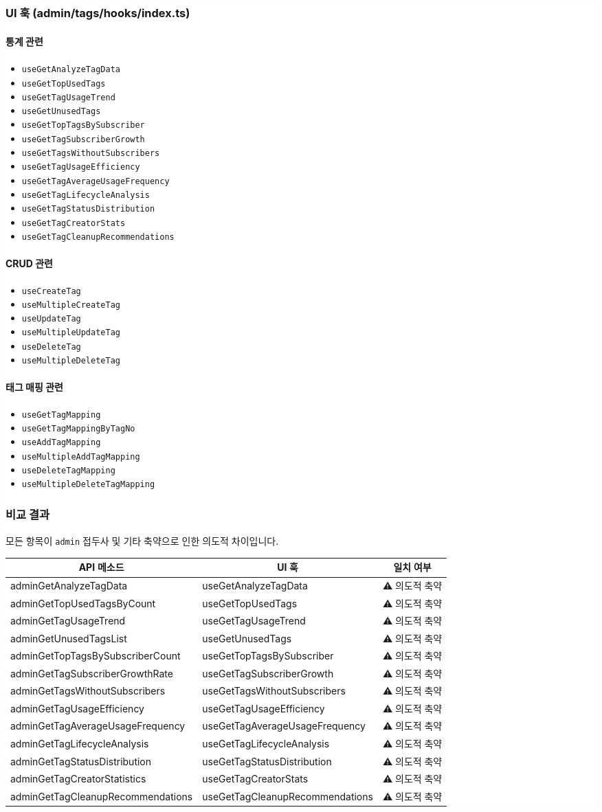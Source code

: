 ### UI 훅 (admin/tags/hooks/index.ts)

#### 통계 관련

- `useGetAnalyzeTagData`
- `useGetTopUsedTags`
- `useGetTagUsageTrend`
- `useGetUnusedTags`
- `useGetTopTagsBySubscriber`
- `useGetTagSubscriberGrowth`
- `useGetTagsWithoutSubscribers`
- `useGetTagUsageEfficiency`
- `useGetTagAverageUsageFrequency`
- `useGetTagLifecycleAnalysis`
- `useGetTagStatusDistribution`
- `useGetTagCreatorStats`
- `useGetTagCleanupRecommendations`

#### CRUD 관련

- `useCreateTag`
- `useMultipleCreateTag`
- `useUpdateTag`
- `useMultipleUpdateTag`
- `useDeleteTag`
- `useMultipleDeleteTag`

#### 태그 매핑 관련

- `useGetTagMapping`
- `useGetTagMappingByTagNo`
- `useAddTagMapping`
- `useMultipleAddTagMapping`
- `useDeleteTagMapping`
- `useMultipleDeleteTagMapping`

### 비교 결과

모든 항목이 `admin` 접두사 및 기타 축약으로 인한 의도적 차이입니다.

| API 메소드                        | UI 훅                           | 일치 여부      |
| --------------------------------- | ------------------------------- | -------------- |
| adminGetAnalyzeTagData            | useGetAnalyzeTagData            | ⚠️ 의도적 축약 |
| adminGetTopUsedTagsByCount        | useGetTopUsedTags               | ⚠️ 의도적 축약 |
| adminGetTagUsageTrend             | useGetTagUsageTrend             | ⚠️ 의도적 축약 |
| adminGetUnusedTagsList            | useGetUnusedTags                | ⚠️ 의도적 축약 |
| adminGetTopTagsBySubscriberCount  | useGetTopTagsBySubscriber       | ⚠️ 의도적 축약 |
| adminGetTagSubscriberGrowthRate   | useGetTagSubscriberGrowth       | ⚠️ 의도적 축약 |
| adminGetTagsWithoutSubscribers    | useGetTagsWithoutSubscribers    | ⚠️ 의도적 축약 |
| adminGetTagUsageEfficiency        | useGetTagUsageEfficiency        | ⚠️ 의도적 축약 |
| adminGetTagAverageUsageFrequency  | useGetTagAverageUsageFrequency  | ⚠️ 의도적 축약 |
| adminGetTagLifecycleAnalysis      | useGetTagLifecycleAnalysis      | ⚠️ 의도적 축약 |
| adminGetTagStatusDistribution     | useGetTagStatusDistribution     | ⚠️ 의도적 축약 |
| adminGetTagCreatorStatistics      | useGetTagCreatorStats           | ⚠️ 의도적 축약 |
| adminGetTagCleanupRecommendations | useGetTagCleanupRecommendations | ⚠️ 의도적 축약 |
